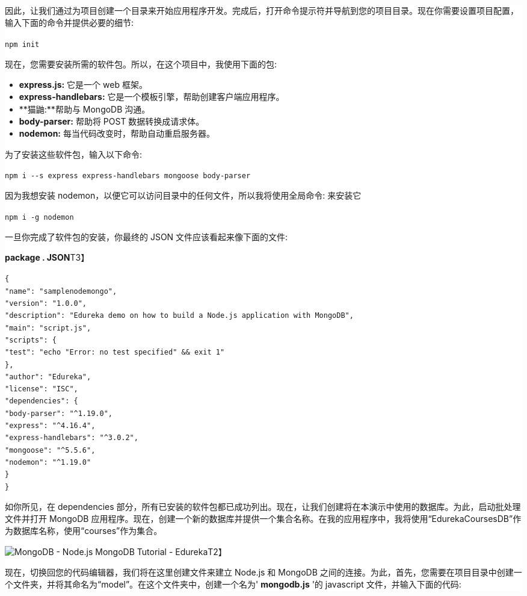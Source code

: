 因此，让我们通过为项目创建一个目录来开始应用程序开发。完成后，打开命令提示符并导航到您的项目目录。现在你需要设置项目配置，输入下面的命令并提供必要的细节:

```
npm init
```

现在，您需要安装所需的软件包。所以，在这个项目中，我使用下面的包:

*   **express.js:** 它是一个 web 框架。
*   **express-handlebars:** 它是一个模板引擎，帮助创建客户端应用程序。
*   **猫鼬:**帮助与 MongoDB 沟通。
*   **body-parser:** 帮助将 POST 数据转换成请求体。
*   **nodemon:** 每当代码改变时，帮助自动重启服务器。

为了安装这些软件包，输入以下命令:

```
npm i --s express express-handlebars mongoose body-parser
```

因为我想安装 nodemon，以便它可以访问目录中的任何文件，所以我将使用全局命令: 来安装它

```
npm i -g nodemon
```

一旦你完成了软件包的安装，你最终的 JSON 文件应该看起来像下面的文件:

**package . JSON**T3】

```
{
"name": "samplenodemongo",
"version": "1.0.0",
"description": "Edureka demo on how to build a Node.js application with MongoDB",
"main": "script.js",
"scripts": {
"test": "echo "Error: no test specified" && exit 1"
},
"author": "Edureka",
"license": "ISC",
"dependencies": {
"body-parser": "^1.19.0",
"express": "^4.16.4",
"express-handlebars": "^3.0.2",
"mongoose": "^5.5.6",
"nodemon": "^1.19.0"
}
}

```

如你所见，在 dependencies 部分，所有已安装的软件包都已成功列出。现在，让我们创建将在本演示中使用的数据库。为此，启动批处理文件并打开 MongoDB 应用程序。现在，创建一个新的数据库并提供一个集合名称。在我的应用程序中，我将使用“EdurekaCoursesDB”作为数据库名称，使用“courses”作为集合。

![MongoDB - Node.js MongoDB Tutorial - Edureka](../Images/1fb5129e0aa9007b08938790496f4013.png)T2】

现在，切换回您的代码编辑器，我们将在这里创建文件来建立 Node.js 和 MongoDB 之间的连接。为此，首先，您需要在项目目录中创建一个文件夹，并将其命名为“model”。在这个文件夹中，创建一个名为' **mongodb.js** '的 javascript 文件，并输入下面的代码:
